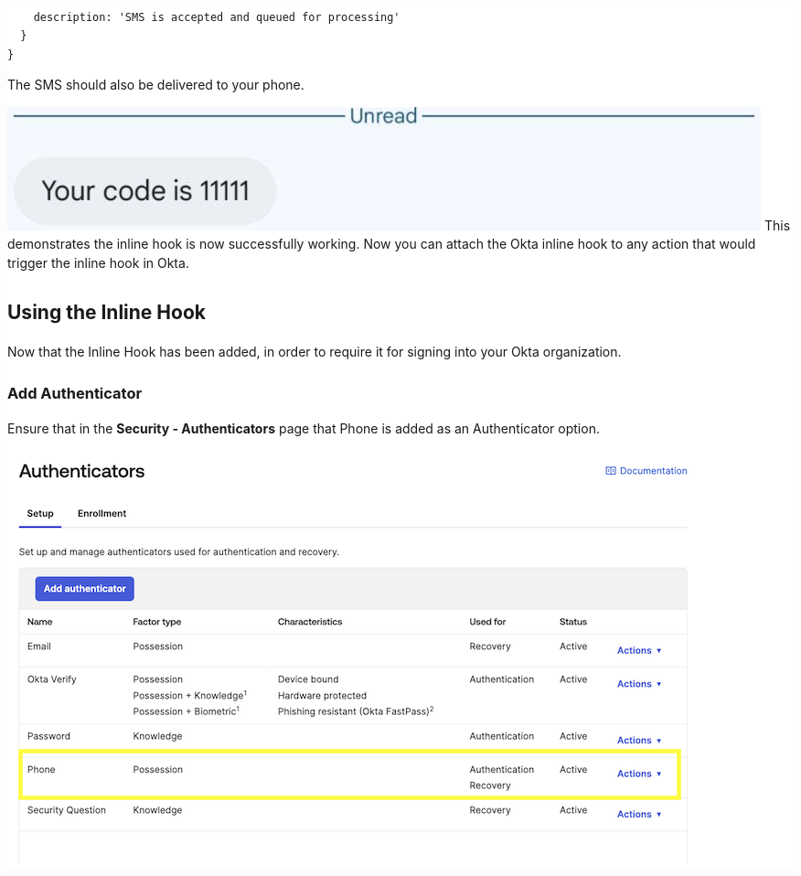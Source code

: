 ```text
    description: 'SMS is accepted and queued for processing'
  }
}

```

The SMS should also be delivered to your phone.

![image](../images/a7da876-image.png)
This demonstrates the inline hook is now successfully working. Now you can attach the Okta inline hook to any action that would trigger the inline hook in Okta.

## Using the Inline Hook

Now that the Inline Hook has been added, in order to require it for signing into your Okta organization.

### Add Authenticator

Ensure that in the **Security - Authenticators** page that Phone is added as an Authenticator option.

![image](../images/7a5bf0e-image.png)
